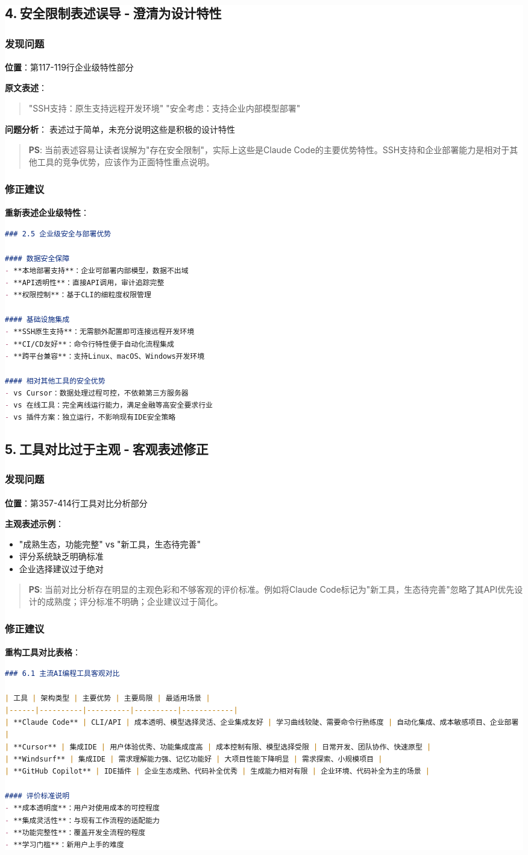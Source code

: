 ## 4. 安全限制表述误导 - 澄清为设计特性

### 发现问题
**位置**：第117-119行企业级特性部分

**原文表述**：
> "SSH支持：原生支持远程开发环境"
> "安全考虑：支持企业内部模型部署"

**问题分析**：
表述过于简单，未充分说明这些是积极的设计特性

> **PS**: 当前表述容易让读者误解为"存在安全限制"，实际上这些是Claude Code的主要优势特性。SSH支持和企业部署能力是相对于其他工具的竞争优势，应该作为正面特性重点说明。

### 修正建议
**重新表述企业级特性**：
```markdown
### 2.5 企业级安全与部署优势

#### 数据安全保障
- **本地部署支持**：企业可部署内部模型，数据不出域
- **API透明性**：直接API调用，审计追踪完整
- **权限控制**：基于CLI的细粒度权限管理

#### 基础设施集成
- **SSH原生支持**：无需额外配置即可连接远程开发环境
- **CI/CD友好**：命令行特性便于自动化流程集成
- **跨平台兼容**：支持Linux、macOS、Windows开发环境

#### 相对其他工具的安全优势
- vs Cursor：数据处理过程可控，不依赖第三方服务器
- vs 在线工具：完全离线运行能力，满足金融等高安全要求行业
- vs 插件方案：独立运行，不影响现有IDE安全策略
```

## 5. 工具对比过于主观 - 客观表述修正

### 发现问题
**位置**：第357-414行工具对比分析部分

**主观表述示例**：
- "成熟生态，功能完整" vs "新工具，生态待完善"
- 评分系统缺乏明确标准
- 企业选择建议过于绝对

> **PS**: 当前对比分析存在明显的主观色彩和不够客观的评价标准。例如将Claude Code标记为"新工具，生态待完善"忽略了其API优先设计的成熟度；评分标准不明确；企业建议过于简化。

### 修正建议
**重构工具对比表格**：
```markdown
### 6.1 主流AI编程工具客观对比

| 工具 | 架构类型 | 主要优势 | 主要局限 | 最适用场景 |
|------|----------|----------|----------|------------|
| **Claude Code** | CLI/API | 成本透明、模型选择灵活、企业集成友好 | 学习曲线较陡、需要命令行熟练度 | 自动化集成、成本敏感项目、企业部署 |
| **Cursor** | 集成IDE | 用户体验优秀、功能集成度高 | 成本控制有限、模型选择受限 | 日常开发、团队协作、快速原型 |
| **Windsurf** | 集成IDE | 需求理解能力强、记忆功能好 | 大项目性能下降明显 | 需求探索、小规模项目 |
| **GitHub Copilot** | IDE插件 | 企业生态成熟、代码补全优秀 | 生成能力相对有限 | 企业环境、代码补全为主的场景 |

#### 评价标准说明
- **成本透明度**：用户对使用成本的可控程度
- **集成灵活性**：与现有工作流程的适配能力
- **功能完整性**：覆盖开发全流程的程度
- **学习门槛**：新用户上手的难度
```